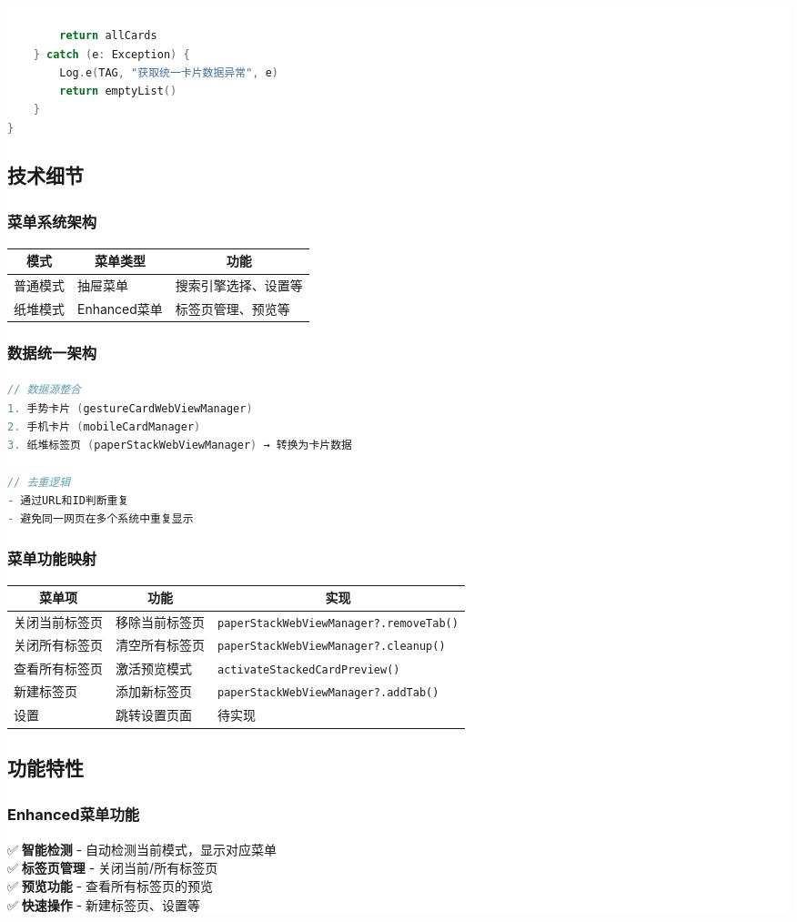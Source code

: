 ```kotlin

        return allCards
    } catch (e: Exception) {
        Log.e(TAG, "获取统一卡片数据异常", e)
        return emptyList()
    }
}
```

## 技术细节

### 菜单系统架构

| 模式 | 菜单类型 | 功能 |
|------|----------|------|
| 普通模式 | 抽屉菜单 | 搜索引擎选择、设置等 |
| 纸堆模式 | Enhanced菜单 | 标签页管理、预览等 |

### 数据统一架构

```kotlin
// 数据源整合
1. 手势卡片 (gestureCardWebViewManager)
2. 手机卡片 (mobileCardManager)  
3. 纸堆标签页 (paperStackWebViewManager) → 转换为卡片数据

// 去重逻辑
- 通过URL和ID判断重复
- 避免同一网页在多个系统中重复显示
```

### 菜单功能映射

| 菜单项 | 功能 | 实现 |
|--------|------|------|
| 关闭当前标签页 | 移除当前标签页 | `paperStackWebViewManager?.removeTab()` |
| 关闭所有标签页 | 清空所有标签页 | `paperStackWebViewManager?.cleanup()` |
| 查看所有标签页 | 激活预览模式 | `activateStackedCardPreview()` |
| 新建标签页 | 添加新标签页 | `paperStackWebViewManager?.addTab()` |
| 设置 | 跳转设置页面 | 待实现 |

## 功能特性

### Enhanced菜单功能
✅ **智能检测** - 自动检测当前模式，显示对应菜单  
✅ **标签页管理** - 关闭当前/所有标签页  
✅ **预览功能** - 查看所有标签页的预览  
✅ **快速操作** - 新建标签页、设置等  
